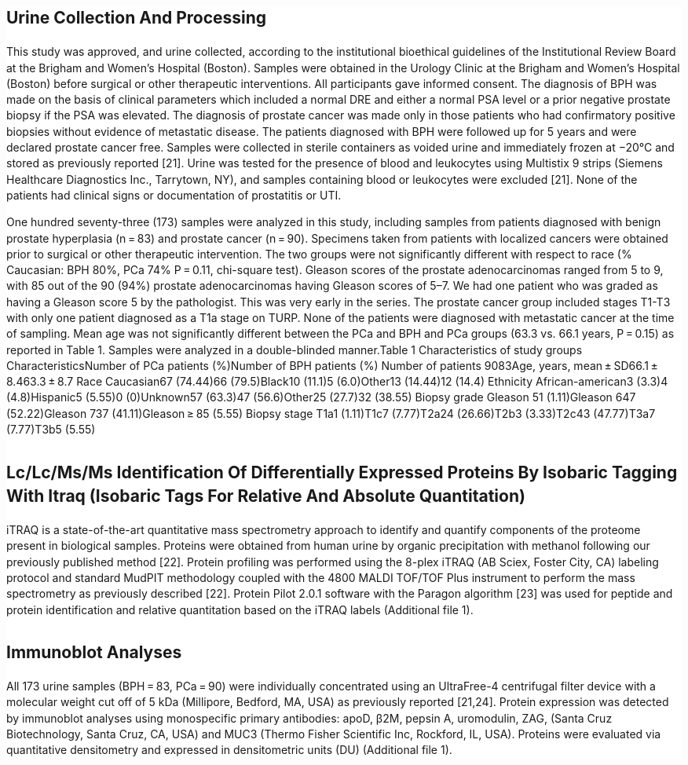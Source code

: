 ## Urine Collection And Processing

This study was approved, and urine collected, according to the institutional bioethical guidelines of the Institutional Review Board at the Brigham and Women’s Hospital (Boston). Samples were obtained in the Urology Clinic at the Brigham and Women’s Hospital (Boston) before surgical or other therapeutic interventions. All participants gave informed consent. The diagnosis of BPH was made on the basis of clinical parameters which included a normal DRE and either a normal PSA level or a prior negative prostate biopsy if the PSA was elevated. The diagnosis of prostate cancer was made only in those patients who had confirmatory positive biopsies without evidence of metastatic disease. The patients diagnosed with BPH were followed up for 5 years and were declared prostate cancer free. Samples were collected in sterile containers as voided urine and immediately frozen at −20°C and stored as previously reported [21]. Urine was tested for the presence of blood and leukocytes using Multistix 9 strips (Siemens Healthcare Diagnostics Inc., Tarrytown, NY), and samples containing blood or leukocytes were excluded [21]. None of the patients had clinical signs or documentation of prostatitis or UTI.

One hundred seventy-three (173) samples were analyzed in this study, including samples from patients diagnosed with benign prostate hyperplasia (n = 83) and prostate cancer (n = 90). Specimens taken from patients with localized cancers were obtained prior to surgical or other therapeutic intervention. The two groups were not significantly different with respect to race (% Caucasian: BPH 80%, PCa 74% P = 0.11, chi-square test). Gleason scores of the prostate adenocarcinomas ranged from 5 to 9, with 85 out of the 90 (94%) prostate adenocarcinomas having Gleason scores of 5–7. We had one patient who was graded as having a Gleason score 5 by the pathologist. This was very early in the series. The prostate cancer group included stages T1-T3 with only one patient diagnosed as a T1a stage on TURP. None of the patients were diagnosed with metastatic cancer at the time of sampling. Mean age was not significantly different between the PCa and BPH and PCa groups (63.3 vs. 66.1 years, P = 0.15) as reported in Table 1. Samples were analyzed in a double-blinded manner.Table 1 Characteristics of study groups CharacteristicsNumber of PCa patients (%)Number of BPH patients (%) Number of patients 9083Age, years, mean ± SD66.1 ± 8.463.3 ± 8.7 Race Caucasian67 (74.44)66 (79.5)Black10 (11.1)5 (6.0)Other13 (14.44)12 (14.4) Ethnicity African-american3 (3.3)4 (4.8)Hispanic5 (5.55)0 (0)Unknown57 (63.3)47 (56.6)Other25 (27.7)32 (38.55) Biopsy grade Gleason 51 (1.11)Gleason 647 (52.22)Gleason 737 (41.11)Gleason ≥ 85 (5.55) Biopsy stage T1a1 (1.11)T1c7 (7.77)T2a24 (26.66)T2b3 (3.33)T2c43 (47.77)T3a7 (7.77)T3b5 (5.55)

## Lc/Lc/Ms/Ms Identification Of Differentially Expressed Proteins By Isobaric Tagging With Itraq (Isobaric Tags For Relative And Absolute Quantitation)

iTRAQ is a state-of-the-art quantitative mass spectrometry approach to identify and quantify components of the proteome present in biological samples. Proteins were obtained from human urine by organic precipitation with methanol following our previously published method [22]. Protein profiling was performed using the 8-plex iTRAQ (AB Sciex, Foster City, CA) labeling protocol and standard MudPIT methodology coupled with the 4800 MALDI TOF/TOF Plus instrument to perform the mass spectrometry as previously described [22]. Protein Pilot 2.0.1 software with the Paragon algorithm [23] was used for peptide and protein identification and relative quantitation based on the iTRAQ labels (Additional file 1).

## Immunoblot Analyses

All 173 urine samples (BPH = 83, PCa = 90) were individually concentrated using an UltraFree-4 centrifugal filter device with a molecular weight cut off of 5 kDa (Millipore, Bedford, MA, USA) as previously reported [21,24]. Protein expression was detected by immunoblot analyses using monospecific primary antibodies: apoD, β2M, pepsin A, uromodulin, ZAG, (Santa Cruz Biotechnology, Santa Cruz, CA, USA) and MUC3 (Thermo Fisher Scientific Inc, Rockford, IL, USA). Proteins were evaluated via quantitative densitometry and expressed in densitometric units (DU) (Additional file 1).
